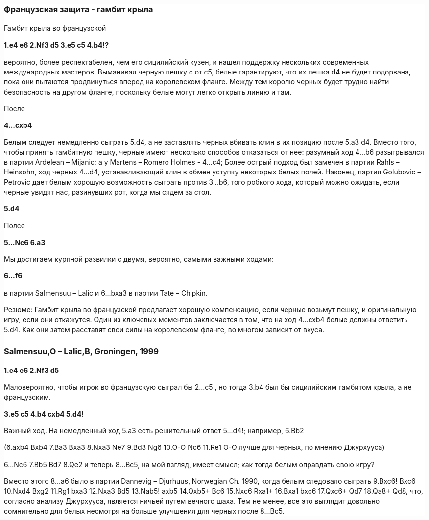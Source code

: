### Французская защита - гамбит крыла

Гамбит крыла во французской

**1.e4 e6 2.Nf3 d5 3.e5 c5 4.b4!?**

вероятно, более респектабелен, чем его сицилийский кузен, и нашел поддержку нескольких современных международных мастеров. Выманивая черную пешку c от c5, белые гарантируют, что их пешка d4 не будет подорвана, пока они пытаются продвинуться вперед на королевском фланге. Между тем королю черных будет трудно найти безопасность на другом фланге, поскольку белые могут легко открыть линию и там.

После

**4...cxb4**

Белым следует немедленно сыграть 5.d4, а не заставлять черных вбивать клин в их позицию после 5.a3 d4. Вместо того, чтобы принять гамбитную пешку, черные имеют несколько способов отказаться от нее: разумный ход 4...b6 разыгрывался в партии Ardelean – Mijanic; а у Martens – Romero Holmes - 4...c4; Более острый подход был замечен в партии Rahls – Heinsohn, ход черных 4...d4, устанавливающий клин в обмен уступку некоторых белых полей. Наконец, партия Golubovic – Petrovic дает белым хорошую возможность сыграть против 3...b6, того робкого хода, который можно ожидать, если черные увидят нас, разинувших рот, когда мы сядем за стол.

**5.d4**

Полсе

**5...Nc6 6.a3**

Мы достигаем курпной развилки с двумя, вероятно, самыми важными ходами:

**6...f6**

в партии Salmensuu – Lalic и 6...bxa3 в партии Tate – Chipkin.

Резюме: Гамбит крыла во французской предлагает хорошую компенсацию, если черные возьмут пешку, и оригинальную игру, если они откажутся. Один из ключевых моментов заключается в том, что на ход 4...cxb4 белые должны ответить 5.d4. Как они затем расставят свои силы на королевском фланге, во многом зависит от вкуса.

### Salmensuu,O – Lalic,B, Groningen, 1999

**1.e4 e6 2.Nf3 d5**

Маловероятно, чтобы игрок во французскую сыграл бы 2...c5 , но тогда 3.b4 был бы сицилийским гамбитом крыла, а не французским.

**3.e5 c5 4.b4 cxb4 5.d4!**

Важный ход. На немедленный ход 5.a3 есть решительный ответ 5...d4!; например, 6.Bb2

(6.axb4 Bxb4 7.Ba3 Bxa3 8.Nxa3 Ne7 9.Bd3 Ng6 10.O-O Nc6 11.Re1 O-O лучше для черных, по мнению Джурхууса)

6...Nc6 7.Bb5 Bd7 8.Qe2 и теперь 8...Bc5, на мой взгляд, имеет смысл; как тогда белым оправдать свою игру?

Вместо этого 8...a6 было в партии Dannevig – Djurhuus, Norwegian Ch. 1990, когда белым следовало сыграть 9.Bxc6! Bxc6 10.Nxd4 Bxg2 11.Rg1 bxa3 12.Nxa3 Bd5 13.Nab5! axb5 14.Qxb5+ Bc6 15.Nxc6 Rxa1+ 16.Bxa1 bxc6 17.Qxc6+ Qd7 18.Qa8+ Qd8, что, согласно анализу Джурхууса, является ничьей путем вечного шаха. Тем не менее, все это выглядит довольно сомнительно для белых несмотря на больше улучшения для черных после 8...Bc5.
